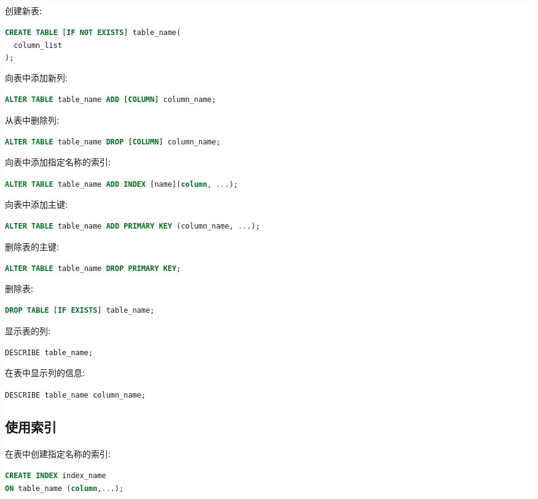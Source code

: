 创建新表:

```sql
CREATE TABLE [IF NOT EXISTS] table_name(
  column_list
);
```

向表中添加新列:

```sql
ALTER TABLE table_name ADD [COLUMN] column_name;
```

从表中删除列:

```sql
ALTER TABLE table_name DROP [COLUMN] column_name;
```

向表中添加指定名称的索引:

```sql
ALTER TABLE table_name ADD INDEX [name](column, ...);
```

向表中添加主键:

```sql
ALTER TABLE table_name ADD PRIMARY KEY (column_name, ...);
```

删除表的主键:

```sql
ALTER TABLE table_name DROP PRIMARY KEY;
```

删除表:

```sql
DROP TABLE [IF EXISTS] table_name;
```

显示表的列:

```sql
DESCRIBE table_name;
```

在表中显示列的信息:

```sql
DESCRIBE table_name column_name;
```

## 使用索引

在表中创建指定名称的索引:

```sql
CREATE INDEX index_name
ON table_name (column,...);
```
